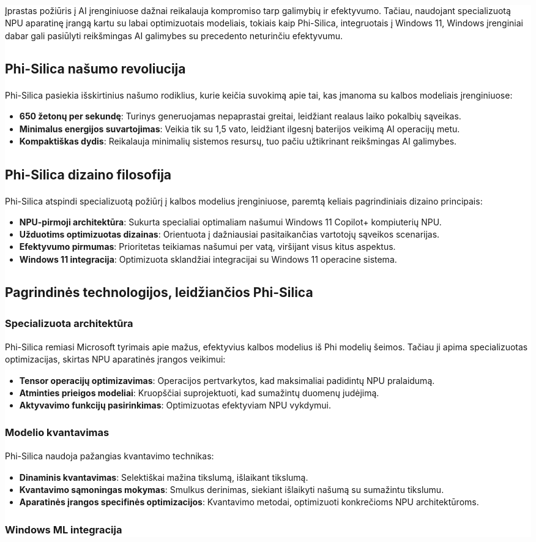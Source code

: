 Įprastas požiūris į AI įrenginiuose dažnai reikalauja kompromiso tarp galimybių ir efektyvumo. Tačiau, naudojant specializuotą NPU aparatinę įrangą kartu su labai optimizuotais modeliais, tokiais kaip Phi-Silica, integruotais į Windows 11, Windows įrenginiai dabar gali pasiūlyti reikšmingas AI galimybes su precedento neturinčiu efektyvumu.

## Phi-Silica našumo revoliucija

Phi-Silica pasiekia išskirtinius našumo rodiklius, kurie keičia suvokimą apie tai, kas įmanoma su kalbos modeliais įrenginiuose:

- **650 žetonų per sekundę**: Turinys generuojamas nepaprastai greitai, leidžiant realaus laiko pokalbių sąveikas.
- **Minimalus energijos suvartojimas**: Veikia tik su 1,5 vato, leidžiant ilgesnį baterijos veikimą AI operacijų metu.
- **Kompaktiškas dydis**: Reikalauja minimalių sistemos resursų, tuo pačiu užtikrinant reikšmingas AI galimybes.

## Phi-Silica dizaino filosofija

Phi-Silica atspindi specializuotą požiūrį į kalbos modelius įrenginiuose, paremtą keliais pagrindiniais dizaino principais:

- **NPU-pirmoji architektūra**: Sukurta specialiai optimaliam našumui Windows 11 Copilot+ kompiuterių NPU.
- **Užduotims optimizuotas dizainas**: Orientuota į dažniausiai pasitaikančias vartotojų sąveikos scenarijas.
- **Efektyvumo pirmumas**: Prioritetas teikiamas našumui per vatą, viršijant visus kitus aspektus.
- **Windows 11 integracija**: Optimizuota sklandžiai integracijai su Windows 11 operacine sistema.

## Pagrindinės technologijos, leidžiančios Phi-Silica

### Specializuota architektūra

Phi-Silica remiasi Microsoft tyrimais apie mažus, efektyvius kalbos modelius iš Phi modelių šeimos. Tačiau ji apima specializuotas optimizacijas, skirtas NPU aparatinės įrangos veikimui:

- **Tensor operacijų optimizavimas**: Operacijos pertvarkytos, kad maksimaliai padidintų NPU pralaidumą.
- **Atminties prieigos modeliai**: Kruopščiai suprojektuoti, kad sumažintų duomenų judėjimą.
- **Aktyvavimo funkcijų pasirinkimas**: Optimizuotas efektyviam NPU vykdymui.

### Modelio kvantavimas

Phi-Silica naudoja pažangias kvantavimo technikas:

- **Dinaminis kvantavimas**: Selektiškai mažina tikslumą, išlaikant tikslumą.
- **Kvantavimo sąmoningas mokymas**: Smulkus derinimas, siekiant išlaikyti našumą su sumažintu tikslumu.
- **Aparatinės įrangos specifinės optimizacijos**: Kvantavimo metodai, optimizuoti konkrečioms NPU architektūroms.

### Windows ML integracija
